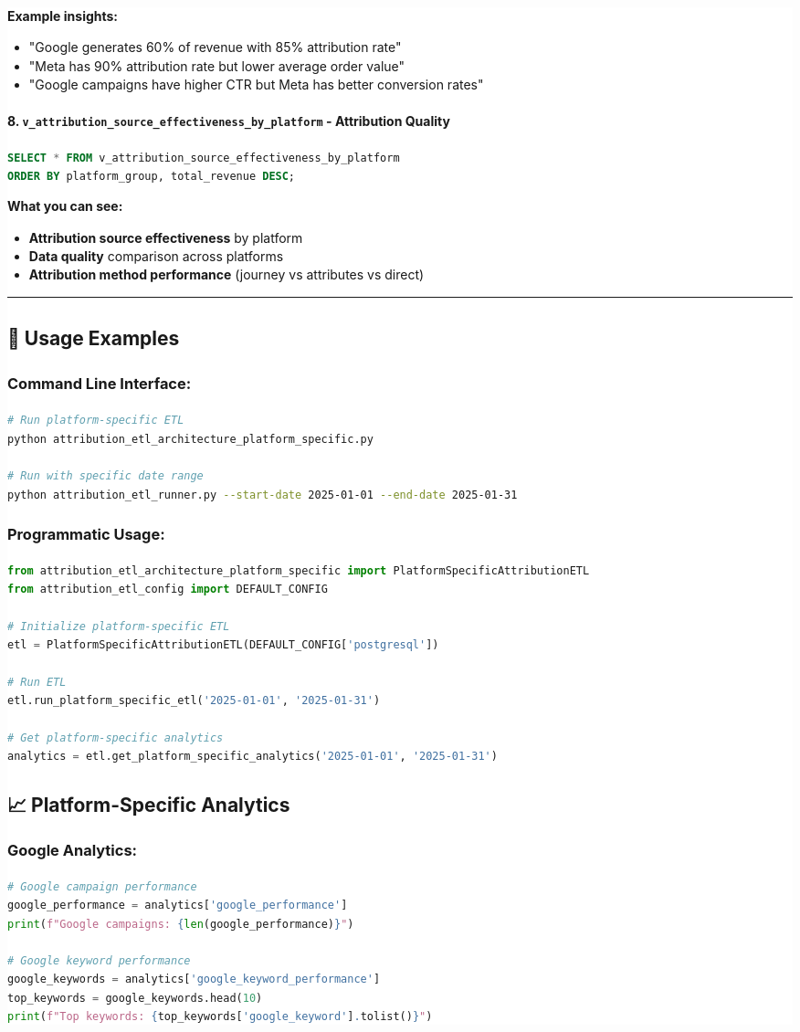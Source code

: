 **Example insights:**
- "Google generates 60% of revenue with 85% attribution rate"
- "Meta has 90% attribution rate but lower average order value"
- "Google campaigns have higher CTR but Meta has better conversion rates"

#### 8. **`v_attribution_source_effectiveness_by_platform`** - Attribution Quality
```sql
SELECT * FROM v_attribution_source_effectiveness_by_platform 
ORDER BY platform_group, total_revenue DESC;
```

**What you can see:**
- **Attribution source effectiveness** by platform
- **Data quality** comparison across platforms
- **Attribution method performance** (journey vs attributes vs direct)

---

## 🚀 **Usage Examples**

### **Command Line Interface:**
```bash
# Run platform-specific ETL
python attribution_etl_architecture_platform_specific.py

# Run with specific date range
python attribution_etl_runner.py --start-date 2025-01-01 --end-date 2025-01-31
```

### **Programmatic Usage:**
```python
from attribution_etl_architecture_platform_specific import PlatformSpecificAttributionETL
from attribution_etl_config import DEFAULT_CONFIG

# Initialize platform-specific ETL
etl = PlatformSpecificAttributionETL(DEFAULT_CONFIG['postgresql'])

# Run ETL
etl.run_platform_specific_etl('2025-01-01', '2025-01-31')

# Get platform-specific analytics
analytics = etl.get_platform_specific_analytics('2025-01-01', '2025-01-31')
```

## 📈 **Platform-Specific Analytics**

### **Google Analytics:**
```python
# Google campaign performance
google_performance = analytics['google_performance']
print(f"Google campaigns: {len(google_performance)}")

# Google keyword performance
google_keywords = analytics['google_keyword_performance']
top_keywords = google_keywords.head(10)
print(f"Top keywords: {top_keywords['google_keyword'].tolist()}")
```
